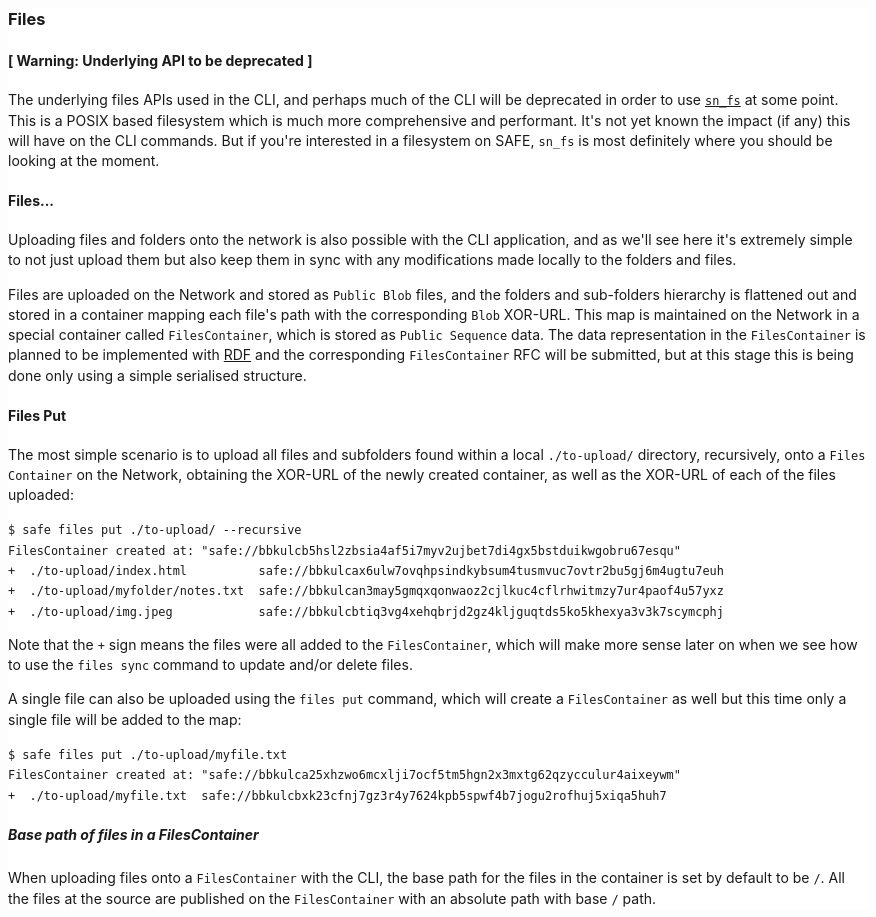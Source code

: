 ### Files

#### [ Warning: Underlying API to be deprecated ]

The underlying files APIs used in the CLI, and perhaps much of the CLI will be deprecated in order to use [`sn_fs`](https://github.com/maidsafe/sn_fs) at some point. This is a POSIX based filesystem which is much more comprehensive and performant. It's not yet known the impact (if any) this will have on the CLI commands. But if you're interested in a filesystem on SAFE, `sn_fs` is most definitely where you should be looking at the moment.

#### Files...

Uploading files and folders onto the network is also possible with the CLI application, and as we'll see here it's extremely simple to not just upload them but also keep them in sync with any modifications made locally to the folders and files.

Files are uploaded on the Network and stored as `Public Blob` files, and the folders and sub-folders hierarchy is flattened out and stored in a container mapping each file's path with the corresponding `Blob` XOR-URL. This map is maintained on the Network in a special container called `FilesContainer`, which is stored as `Public Sequence` data. The data representation in the `FilesContainer` is planned to be implemented with [RDF](https://en.wikipedia.org/wiki/Resource_Description_Framework) and the corresponding `FilesContainer` RFC will be submitted, but at this stage this is being done only using a simple serialised structure.

#### Files Put

The most simple scenario is to upload all files and subfolders found within a local `./to-upload/` directory, recursively, onto a `FilesContainer` on the Network, obtaining the XOR-URL of the newly created container, as well as the XOR-URL of each of the files uploaded:
```shell
$ safe files put ./to-upload/ --recursive
FilesContainer created at: "safe://bbkulcb5hsl2zbsia4af5i7myv2ujbet7di4gx5bstduikwgobru67esqu"
+  ./to-upload/index.html          safe://bbkulcax6ulw7ovqhpsindkybsum4tusmvuc7ovtr2bu5gj6m4ugtu7euh
+  ./to-upload/myfolder/notes.txt  safe://bbkulcan3may5gmqxqonwaoz2cjlkuc4cflrhwitmzy7ur4paof4u57yxz
+  ./to-upload/img.jpeg            safe://bbkulcbtiq3vg4xehqbrjd2gz4kljguqtds5ko5khexya3v3k7scymcphj
```

Note that the `+` sign means the files were all added to the `FilesContainer`, which will make more sense later on when we see how to use the `files sync` command to update and/or delete files.

A single file can also be uploaded using the `files put` command, which will create a `FilesContainer` as well but this time only a single file will be added to the map:
```shell
$ safe files put ./to-upload/myfile.txt
FilesContainer created at: "safe://bbkulca25xhzwo6mcxlji7ocf5tm5hgn2x3mxtg62qzycculur4aixeywm"
+  ./to-upload/myfile.txt  safe://bbkulcbxk23cfnj7gz3r4y7624kpb5spwf4b7jogu2rofhuj5xiqa5huh7
```

##### Base path of files in a FilesContainer

When uploading files onto a `FilesContainer` with the CLI, the base path for the files in the container is set by default to be `/`. All the files at the source are published on the `FilesContainer` with an absolute path with base `/` path.
